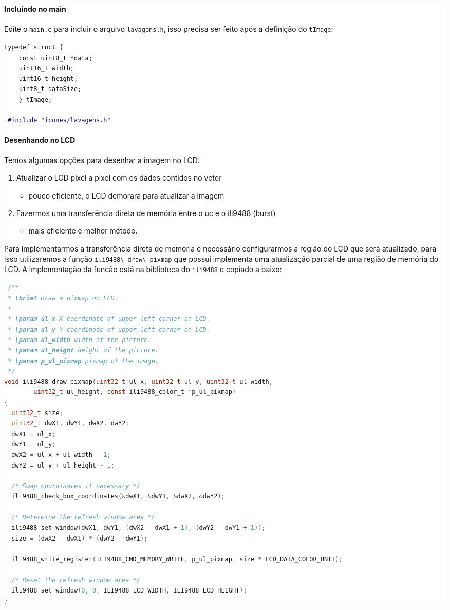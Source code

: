 #### Incluindo no main

Edite o `main.c` para incluir o arquivo `lavagens.h`, isso precisa ser feito após a definição do `tImage`:

```diff
typedef struct {
    const uint8_t *data;
    uint16_t width;
    uint16_t height;
    uint8_t dataSize;
    } tImage;
    
+#include "icones/lavagens.h"
```

#### Desenhando no LCD

Temos algumas opções para desenhar a imagem no LCD:

1. Atualizar o LCD pixel a pixel com os dados contidos no vetor
   - pouco eficiente, o LCD demorará para atualizar a imagem
   
2. Fazermos uma transferência direta de memória entre o uc e o ili9488 (burst)
   - mais eficiente e melhor método.

 Para implementarmos a transferência direta de memória é necessário configurarmos a região do LCD que será atualizado, para isso
 utilizaremos a função `ili9488\_draw\_pixmap` que possui implementa uma atualização parcial de uma região de memória do LCD. A implementação da funcão está na biblioteca do `ili9488` e copiado a baixo:

```C
 /**
 * \brief Draw a pixmap on LCD.
 *
 * \param ul_x X coordinate of upper-left corner on LCD.
 * \param ul_y Y coordinate of upper-left corner on LCD.
 * \param ul_width width of the picture.
 * \param ul_height height of the picture.
 * \param p_ul_pixmap pixmap of the image.
 */
void ili9488_draw_pixmap(uint32_t ul_x, uint32_t ul_y, uint32_t ul_width,
		uint32_t ul_height, const ili9488_color_t *p_ul_pixmap)
{
  uint32_t size;
  uint32_t dwX1, dwY1, dwX2, dwY2;
  dwX1 = ul_x;
  dwY1 = ul_y;
  dwX2 = ul_x + ul_width - 1;
  dwY2 = ul_y + ul_height - 1;

  /* Swap coordinates if necessary */
  ili9488_check_box_coordinates(&dwX1, &dwY1, &dwX2, &dwY2);

  /* Determine the refresh window area */
  ili9488_set_window(dwX1, dwY1, (dwX2 - dwX1 + 1), (dwY2 - dwY1 + 1));
  size = (dwX2 - dwX1) * (dwY2 - dwY1);

  ili9488_write_register(ILI9488_CMD_MEMORY_WRITE, p_ul_pixmap, size * LCD_DATA_COLOR_UNIT);

  /* Reset the refresh window area */
  ili9488_set_window(0, 0, ILI9488_LCD_WIDTH, ILI9488_LCD_HEIGHT);
}
```
